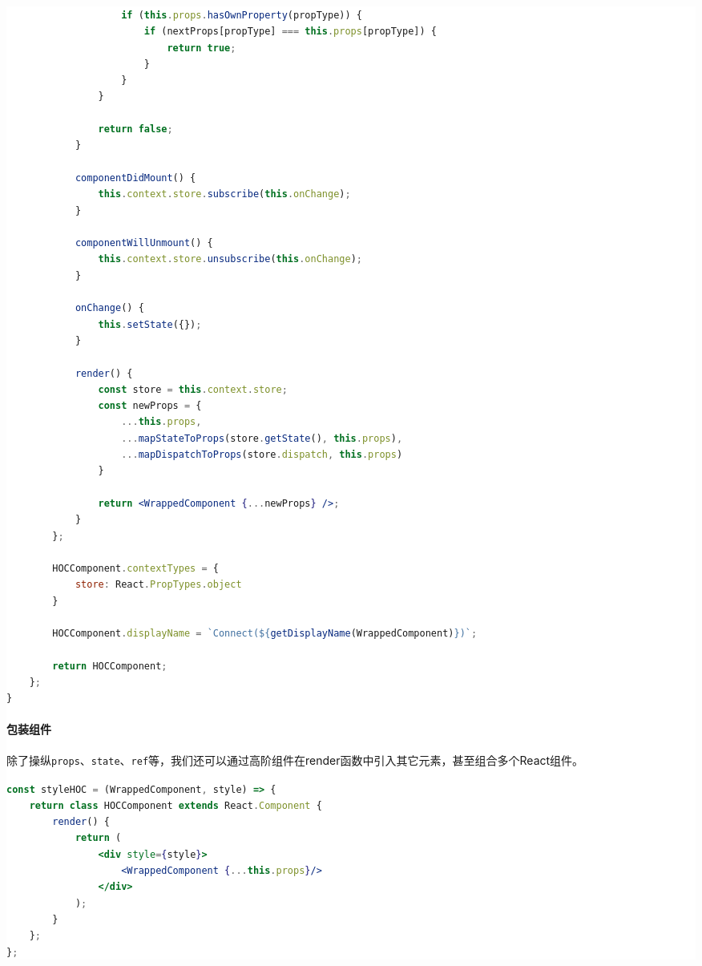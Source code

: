 ```jsx
					if (this.props.hasOwnProperty(propType)) {
						if (nextProps[propType] === this.props[propType]) {
							return true;
						}
					}
				}

				return false;
			}

			componentDidMount() {
				this.context.store.subscribe(this.onChange);
			}

			componentWillUnmount() {
				this.context.store.unsubscribe(this.onChange);
			}

			onChange() {
				this.setState({});
			}

			render() {
				const store = this.context.store;
				const newProps = {
					...this.props,
					...mapStateToProps(store.getState(), this.props),
					...mapDispatchToProps(store.dispatch, this.props)
				}

				return <WrappedComponent {...newProps} />;
			}
		};

		HOCComponent.contextTypes = {
			store: React.PropTypes.object
		}

		HOCComponent.displayName = `Connect(${getDisplayName(WrappedComponent)})`;

		return HOCComponent;
	};
}
```

#### 包装组件
除了操纵`props`、`state`、`ref`等，我们还可以通过高阶组件在render函数中引入其它元素，甚至组合多个React组件。

```jsx
const styleHOC = (WrappedComponent, style) => {
	return class HOCComponent extends React.Component {
		render() {
			return (
				<div style={style}>
					<WrappedComponent {...this.props}/>
				</div>
			);
		}
	};
};
```
